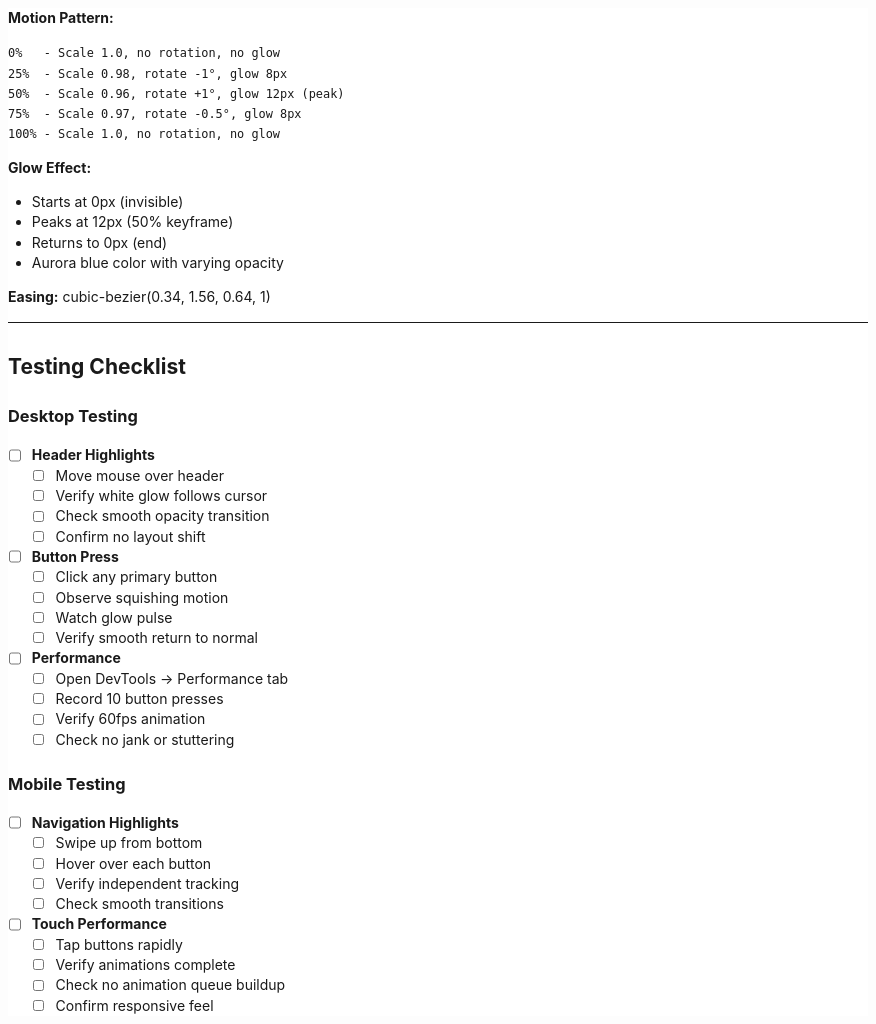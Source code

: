 **Motion Pattern:**
```
0%   - Scale 1.0, no rotation, no glow
25%  - Scale 0.98, rotate -1°, glow 8px
50%  - Scale 0.96, rotate +1°, glow 12px (peak)
75%  - Scale 0.97, rotate -0.5°, glow 8px
100% - Scale 1.0, no rotation, no glow
```

**Glow Effect:**
- Starts at 0px (invisible)
- Peaks at 12px (50% keyframe)
- Returns to 0px (end)
- Aurora blue color with varying opacity

**Easing:** cubic-bezier(0.34, 1.56, 0.64, 1)

---

## Testing Checklist

### Desktop Testing

- [ ] **Header Highlights**
  - [ ] Move mouse over header
  - [ ] Verify white glow follows cursor
  - [ ] Check smooth opacity transition
  - [ ] Confirm no layout shift

- [ ] **Button Press**
  - [ ] Click any primary button
  - [ ] Observe squishing motion
  - [ ] Watch glow pulse
  - [ ] Verify smooth return to normal

- [ ] **Performance**
  - [ ] Open DevTools → Performance tab
  - [ ] Record 10 button presses
  - [ ] Verify 60fps animation
  - [ ] Check no jank or stuttering

### Mobile Testing

- [ ] **Navigation Highlights**
  - [ ] Swipe up from bottom
  - [ ] Hover over each button
  - [ ] Verify independent tracking
  - [ ] Check smooth transitions

- [ ] **Touch Performance**
  - [ ] Tap buttons rapidly
  - [ ] Verify animations complete
  - [ ] Check no animation queue buildup
  - [ ] Confirm responsive feel
